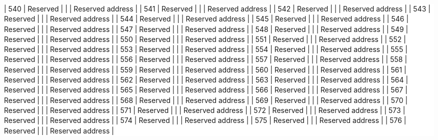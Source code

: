 | 540 | Reserved |  |  | Reserved address |
| 541 | Reserved |  |  | Reserved address |
| 542 | Reserved |  |  | Reserved address |
| 543 | Reserved |  |  | Reserved address |
| 544 | Reserved |  |  | Reserved address |
| 545 | Reserved |  |  | Reserved address |
| 546 | Reserved |  |  | Reserved address |
| 547 | Reserved |  |  | Reserved address |
| 548 | Reserved |  |  | Reserved address |
| 549 | Reserved |  |  | Reserved address |
| 550 | Reserved |  |  | Reserved address |
| 551 | Reserved |  |  | Reserved address |
| 552 | Reserved |  |  | Reserved address |
| 553 | Reserved |  |  | Reserved address |
| 554 | Reserved |  |  | Reserved address |
| 555 | Reserved |  |  | Reserved address |
| 556 | Reserved |  |  | Reserved address |
| 557 | Reserved |  |  | Reserved address |
| 558 | Reserved |  |  | Reserved address |
| 559 | Reserved |  |  | Reserved address |
| 560 | Reserved |  |  | Reserved address |
| 561 | Reserved |  |  | Reserved address |
| 562 | Reserved |  |  | Reserved address |
| 563 | Reserved |  |  | Reserved address |
| 564 | Reserved |  |  | Reserved address |
| 565 | Reserved |  |  | Reserved address |
| 566 | Reserved |  |  | Reserved address |
| 567 | Reserved |  |  | Reserved address |
| 568 | Reserved |  |  | Reserved address |
| 569 | Reserved |  |  | Reserved address |
| 570 | Reserved |  |  | Reserved address |
| 571 | Reserved |  |  | Reserved address |
| 572 | Reserved |  |  | Reserved address |
| 573 | Reserved |  |  | Reserved address |
| 574 | Reserved |  |  | Reserved address |
| 575 | Reserved |  |  | Reserved address |
| 576 | Reserved |  |  | Reserved address |
